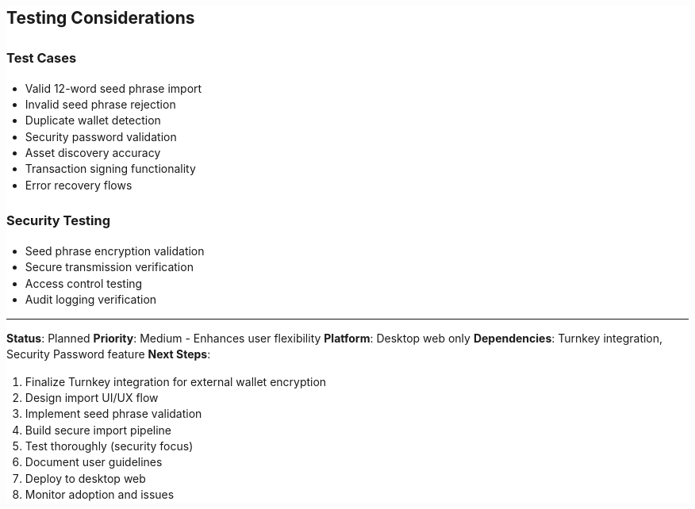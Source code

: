 ## Testing Considerations

### Test Cases

- Valid 12-word seed phrase import
- Invalid seed phrase rejection
- Duplicate wallet detection
- Security password validation
- Asset discovery accuracy
- Transaction signing functionality
- Error recovery flows

### Security Testing

- Seed phrase encryption validation
- Secure transmission verification
- Access control testing
- Audit logging verification

---

**Status**: Planned
**Priority**: Medium - Enhances user flexibility
**Platform**: Desktop web only
**Dependencies**: Turnkey integration, Security Password feature
**Next Steps**:
1. Finalize Turnkey integration for external wallet encryption
2. Design import UI/UX flow
3. Implement seed phrase validation
4. Build secure import pipeline
5. Test thoroughly (security focus)
6. Document user guidelines
7. Deploy to desktop web
8. Monitor adoption and issues
